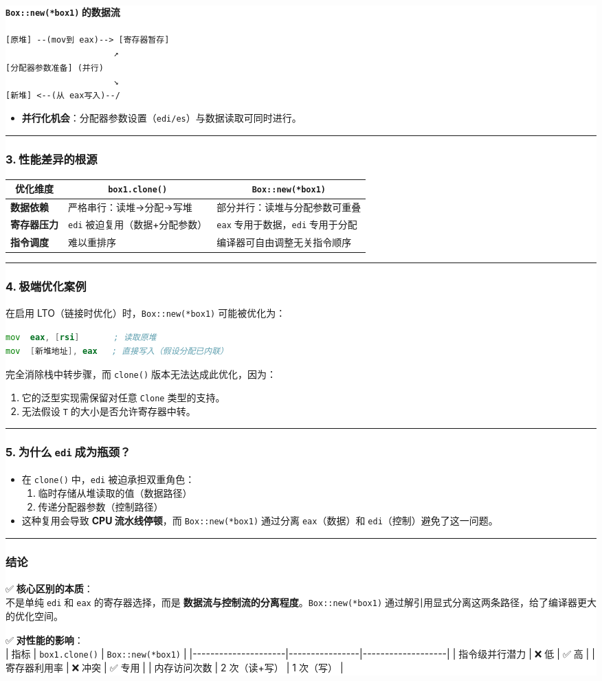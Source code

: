 #### **`Box::new(*box1)` 的数据流**
```plaintext
[原堆] --(mov到 eax)--> [寄存器暂存]
                      ↗
[分配器参数准备] (并行)
                      ↘
[新堆] <--(从 eax写入)--/
```
- **并行化机会**：分配器参数设置（`edi/es`）与数据读取可同时进行。

---

### **3. 性能差异的根源**
| 优化维度       | `box1.clone()`                 | `Box::new(*box1)`              |
|----------------|--------------------------------|--------------------------------|
| **数据依赖**   | 严格串行：读堆→分配→写堆       | 部分并行：读堆与分配参数可重叠 |
| **寄存器压力** | `edi` 被迫复用（数据+分配参数） | `eax` 专用于数据，`edi` 专用于分配 |
| **指令调度**   | 难以重排序                     | 编译器可自由调整无关指令顺序    |

---

### **4. 极端优化案例**
在启用 LTO（链接时优化）时，`Box::new(*box1)` 可能被优化为：
```asm
mov  eax, [rsi]       ; 读取原堆
mov  [新堆地址], eax   ; 直接写入（假设分配已内联）
```
完全消除栈中转步骤，而 `clone()` 版本无法达成此优化，因为：
1. 它的泛型实现需保留对任意 `Clone` 类型的支持。
2. 无法假设 `T` 的大小是否允许寄存器中转。

---

### **5. 为什么 `edi` 成为瓶颈？**
- 在 `clone()` 中，`edi` 被迫承担双重角色：
    1. 临时存储从堆读取的值（数据路径）
    2. 传递分配器参数（控制路径）
- 这种复用会导致 **CPU 流水线停顿**，而 `Box::new(*box1)` 通过分离 `eax`（数据）和 `edi`（控制）避免了这一问题。

---

### **结论**
✅ **核心区别的本质**：  
不是单纯 `edi` 和 `eax` 的寄存器选择，而是 **数据流与控制流的分离程度**。`Box::new(*box1)` 通过解引用显式分离这两条路径，给了编译器更大的优化空间。

✅ **对性能的影响**：  
| 指标                | `box1.clone()` | `Box::new(*box1)` |
|---------------------|----------------|-------------------|
| 指令级并行潜力       | ❌ 低           | ✅ 高             |
| 寄存器利用率         | ❌ 冲突         | ✅ 专用           |
| 内存访问次数         | 2 次（读+写）  | 1 次（写）        |
